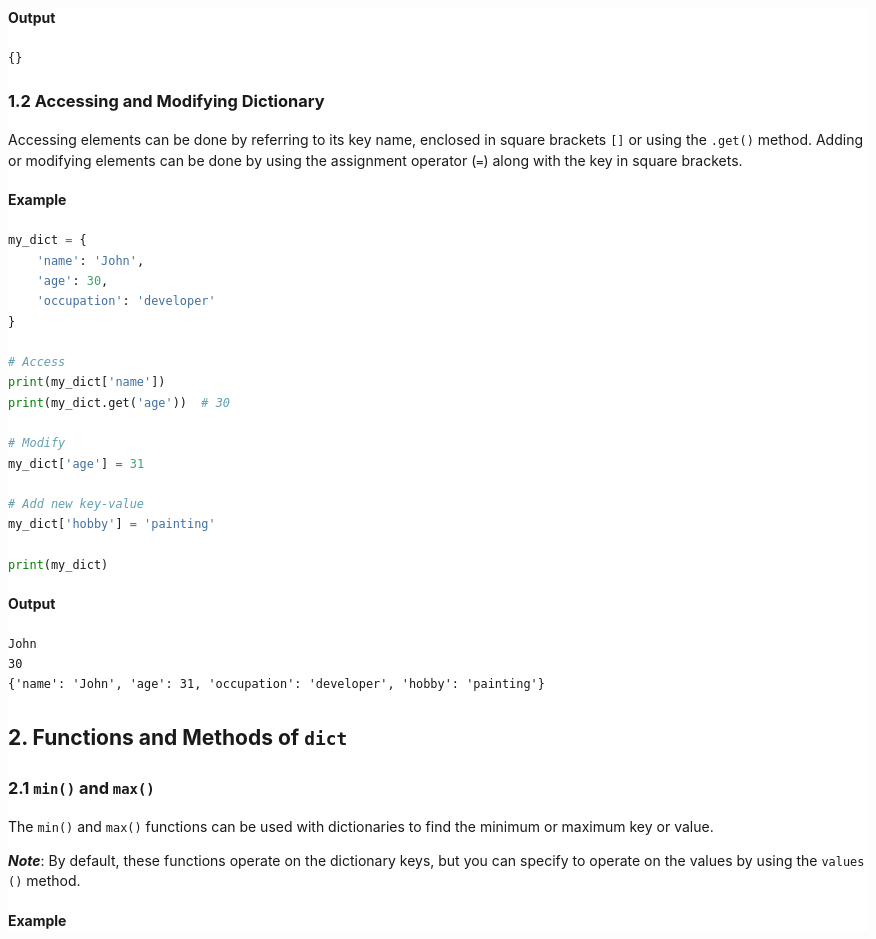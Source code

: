 #### Output

```
{}
```

### 1.2 Accessing and Modifying Dictionary

Accessing elements can be done by referring to its key name, enclosed in square brackets `[]` or using the `.get()` method. Adding or modifying elements can be done by using the assignment operator (`=`) along with the key in square brackets.

#### Example

```python
my_dict = {
    'name': 'John',
    'age': 30,
    'occupation': 'developer'
}

# Access
print(my_dict['name'])
print(my_dict.get('age'))  # 30

# Modify
my_dict['age'] = 31

# Add new key-value
my_dict['hobby'] = 'painting'

print(my_dict)
```

#### Output

```
John
30
{'name': 'John', 'age': 31, 'occupation': 'developer', 'hobby': 'painting'}
```

## 2. Functions and Methods of `dict`

### 2.1 `min()` and `max()`

The `min()` and `max()` functions can be used with dictionaries to find the minimum or maximum key or value.

***Note***: By default, these functions operate on the dictionary keys, but you can specify to operate on the values by using the `values()` method.

#### Example
